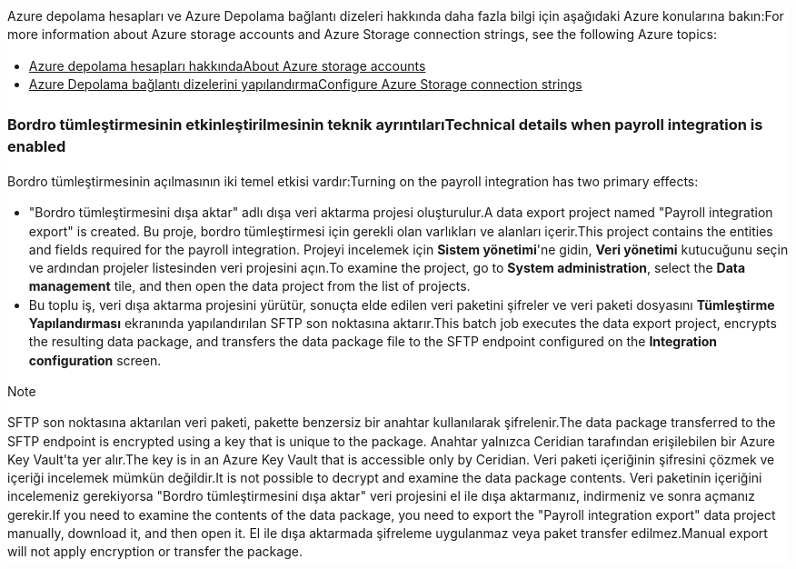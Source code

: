 <span data-ttu-id="dd0d1-126">Azure depolama hesapları ve Azure Depolama bağlantı dizeleri hakkında daha fazla bilgi için aşağıdaki Azure konularına bakın:</span><span class="sxs-lookup"><span data-stu-id="dd0d1-126">For more information about Azure storage accounts and Azure Storage connection strings, see the following Azure topics:</span></span>

- [<span data-ttu-id="dd0d1-127">Azure depolama hesapları hakkında</span><span class="sxs-lookup"><span data-stu-id="dd0d1-127">About Azure storage accounts</span></span>](https://docs.microsoft.com/azure/storage/common/storage-create-storage-account?toc=%2fazure%2fstorage%2ffiles%2ftoc.json)
- [<span data-ttu-id="dd0d1-128">Azure Depolama bağlantı dizelerini yapılandırma</span><span class="sxs-lookup"><span data-stu-id="dd0d1-128">Configure Azure Storage connection strings</span></span>](https://docs.microsoft.com/azure/storage/common/storage-configure-connection-string)

### <a name="technical-details-when-payroll-integration-is-enabled"></a><span data-ttu-id="dd0d1-129">Bordro tümleştirmesinin etkinleştirilmesinin teknik ayrıntıları</span><span class="sxs-lookup"><span data-stu-id="dd0d1-129">Technical details when payroll integration is enabled</span></span>

<span data-ttu-id="dd0d1-130">Bordro tümleştirmesinin açılmasının iki temel etkisi vardır:</span><span class="sxs-lookup"><span data-stu-id="dd0d1-130">Turning on the payroll integration has two primary effects:</span></span>

- <span data-ttu-id="dd0d1-131">"Bordro tümleştirmesini dışa aktar" adlı dışa veri aktarma projesi oluşturulur.</span><span class="sxs-lookup"><span data-stu-id="dd0d1-131">A data export project named "Payroll integration export" is created.</span></span> <span data-ttu-id="dd0d1-132">Bu proje, bordro tümleştirmesi için gerekli olan varlıkları ve alanları içerir.</span><span class="sxs-lookup"><span data-stu-id="dd0d1-132">This project contains the entities and fields required for the payroll integration.</span></span> <span data-ttu-id="dd0d1-133">Projeyi incelemek için **Sistem yönetimi**'ne gidin, **Veri yönetimi** kutucuğunu seçin ve ardından projeler listesinden veri projesini açın.</span><span class="sxs-lookup"><span data-stu-id="dd0d1-133">To examine the project, go to **System administration**, select the **Data management** tile, and then open the data project from the list of projects.</span></span>
- <span data-ttu-id="dd0d1-134">Bu toplu iş, veri dışa aktarma projesini yürütür, sonuçta elde edilen veri paketini şifreler ve veri paketi dosyasını **Tümleştirme Yapılandırması** ekranında yapılandırılan SFTP son noktasına aktarır.</span><span class="sxs-lookup"><span data-stu-id="dd0d1-134">This batch job executes the data export project, encrypts the resulting data package, and transfers the data package file to the SFTP endpoint configured on the **Integration configuration** screen.</span></span>

> [!NOTE]
> <span data-ttu-id="dd0d1-135">SFTP son noktasına aktarılan veri paketi, pakette benzersiz bir anahtar kullanılarak şifrelenir.</span><span class="sxs-lookup"><span data-stu-id="dd0d1-135">The data package transferred to the SFTP endpoint is encrypted using a key that is unique to the package.</span></span> <span data-ttu-id="dd0d1-136">Anahtar yalnızca Ceridian tarafından erişilebilen bir Azure Key Vault'ta yer alır.</span><span class="sxs-lookup"><span data-stu-id="dd0d1-136">The key is in an Azure Key Vault that is accessible only by Ceridian.</span></span> <span data-ttu-id="dd0d1-137">Veri paketi içeriğinin şifresini çözmek ve içeriği incelemek mümkün değildir.</span><span class="sxs-lookup"><span data-stu-id="dd0d1-137">It is not possible to decrypt and examine the data package contents.</span></span> <span data-ttu-id="dd0d1-138">Veri paketinin içeriğini incelemeniz gerekiyorsa "Bordro tümleştirmesini dışa aktar" veri projesini el ile dışa aktarmanız, indirmeniz ve sonra açmanız gerekir.</span><span class="sxs-lookup"><span data-stu-id="dd0d1-138">If you need to examine the contents of the data package, you need to export the "Payroll integration export" data project manually, download it, and then open it.</span></span> <span data-ttu-id="dd0d1-139">El ile dışa aktarmada şifreleme uygulanmaz veya paket transfer edilmez.</span><span class="sxs-lookup"><span data-stu-id="dd0d1-139">Manual export will not apply encryption or transfer the package.</span></span>
